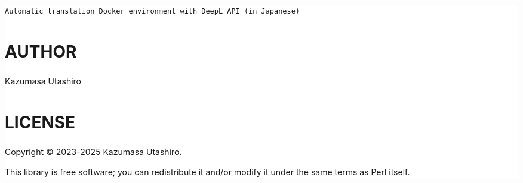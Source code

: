     Automatic translation Docker environment with DeepL API (in Japanese)

# AUTHOR

Kazumasa Utashiro

# LICENSE

Copyright © 2023-2025 Kazumasa Utashiro.

This library is free software; you can redistribute it and/or modify
it under the same terms as Perl itself.
